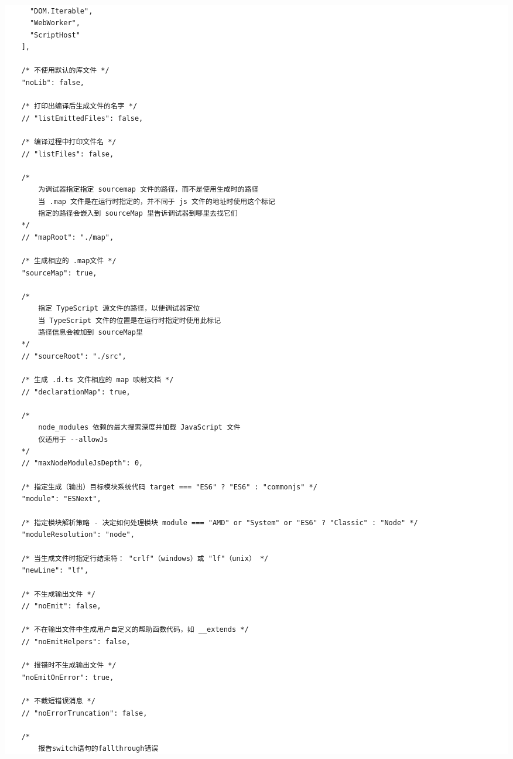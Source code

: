 ```json5
      "DOM.Iterable",
      "WebWorker",
      "ScriptHost"
    ],

    /* 不使用默认的库文件 */
    "noLib": false,

    /* 打印出编译后生成文件的名字 */
    // "listEmittedFiles": false,

    /* 编译过程中打印文件名 */
    // "listFiles": false,

    /*
        为调试器指定指定 sourcemap 文件的路径，而不是使用生成时的路径
        当 .map 文件是在运行时指定的，并不同于 js 文件的地址时使用这个标记
        指定的路径会嵌入到 sourceMap 里告诉调试器到哪里去找它们 
    */
    // "mapRoot": "./map",

    /* 生成相应的 .map文件 */
    "sourceMap": true,

    /* 
        指定 TypeScript 源文件的路径，以便调试器定位
        当 TypeScript 文件的位置是在运行时指定时使用此标记
        路径信息会被加到 sourceMap里 
    */
    // "sourceRoot": "./src",

    /* 生成 .d.ts 文件相应的 map 映射文档 */
    // "declarationMap": true,

    /* 
        node_modules 依赖的最大搜索深度并加载 JavaScript 文件
        仅适用于 --allowJs 
    */
    // "maxNodeModuleJsDepth": 0,

    /* 指定生成（输出）目标模块系统代码 target === "ES6" ? "ES6" : "commonjs" */
    "module": "ESNext",

    /* 指定模块解析策略 - 决定如何处理模块 module === "AMD" or "System" or "ES6" ? "Classic" : "Node" */
    "moduleResolution": "node",

    /* 当生成文件时指定行结束符： "crlf"（windows）或 "lf"（unix） */
    "newLine": "lf",

    /* 不生成输出文件 */
    // "noEmit": false,

    /* 不在输出文件中生成用户自定义的帮助函数代码，如 __extends */
    // "noEmitHelpers": false,

    /* 报错时不生成输出文件 */
    "noEmitOnError": true,

    /* 不截短错误消息 */
    // "noErrorTruncation": false,

    /* 
        报告switch语句的fallthrough错误
```